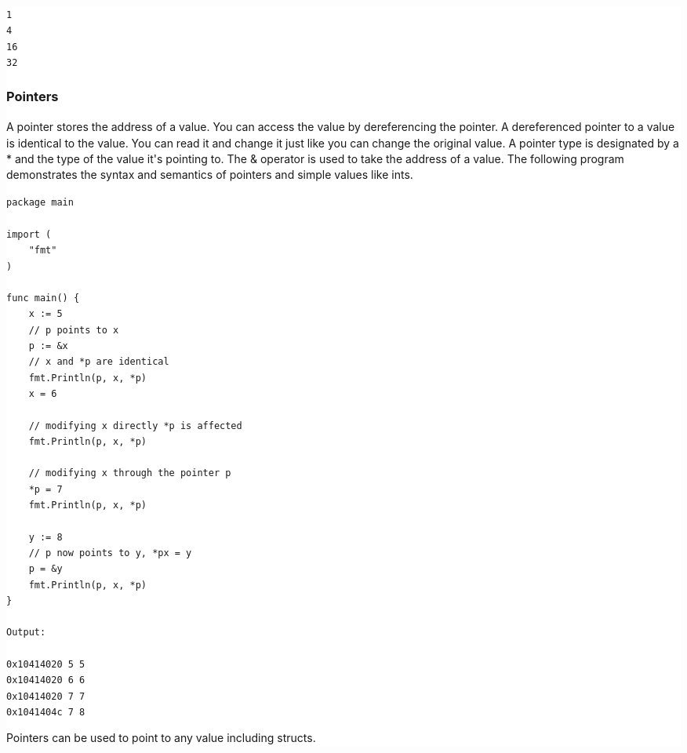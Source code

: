 ```
1
4
16
32
```

### Pointers

A pointer stores the address of a value. You can access the value by dereferencing the pointer. A dereferenced pointer to a value is identical to the value. You can read it and change it just like you can change the original value. A pointer type is  designated by a * and the type of the value it's pointing to. The & operator is used to take the address of a value. The following program demonstrates the syntax and semantics of pointers and simple values like ints.

```
package main

import (
	"fmt"
)

func main() {
	x := 5
	// p points to x
	p := &x
	// x and *p are identical
	fmt.Println(p, x, *p)
	x = 6

	// modifying x directly *p is affected
	fmt.Println(p, x, *p)

	// modifying x through the pointer p
	*p = 7
	fmt.Println(p, x, *p)

	y := 8
	// p now points to y, *px = y
	p = &y
	fmt.Println(p, x, *p)
}

Output:

0x10414020 5 5
0x10414020 6 6
0x10414020 7 7
0x1041404c 7 8
```

Pointers can be used to point to any value including structs.
